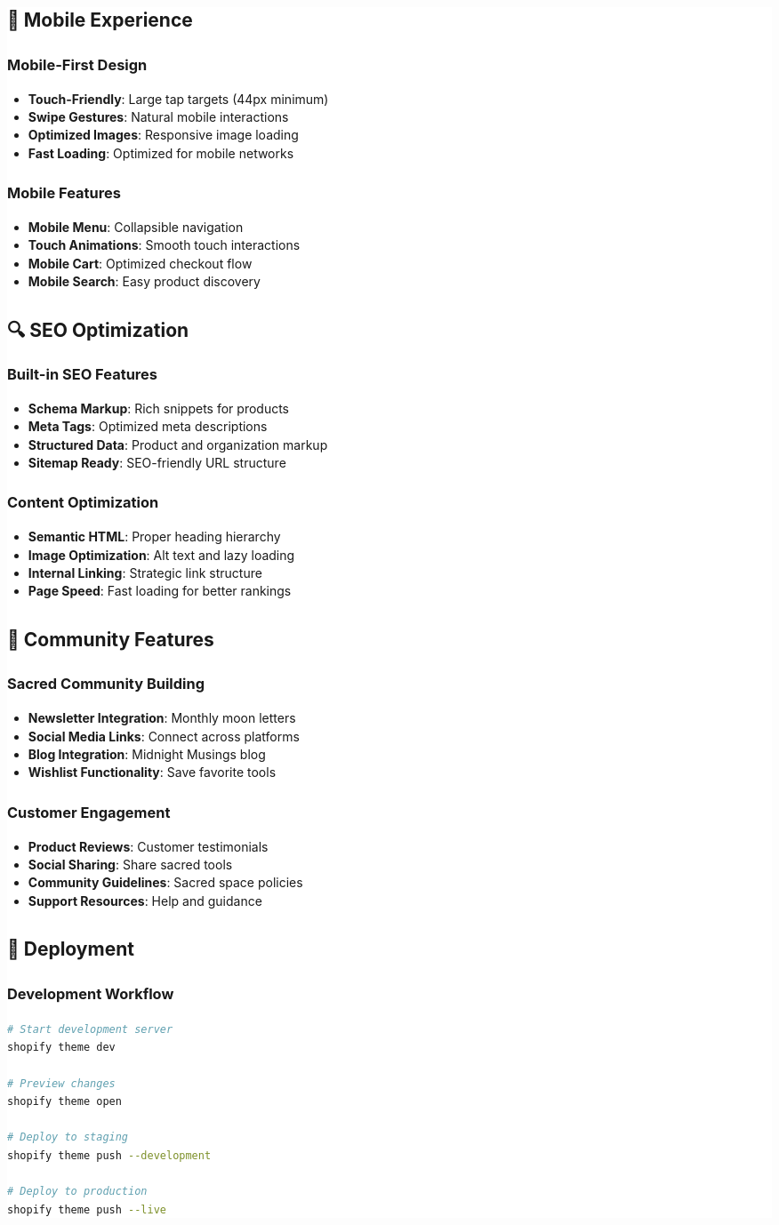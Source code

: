 ## 📱 Mobile Experience

### Mobile-First Design
- **Touch-Friendly**: Large tap targets (44px minimum)
- **Swipe Gestures**: Natural mobile interactions
- **Optimized Images**: Responsive image loading
- **Fast Loading**: Optimized for mobile networks

### Mobile Features
- **Mobile Menu**: Collapsible navigation
- **Touch Animations**: Smooth touch interactions
- **Mobile Cart**: Optimized checkout flow
- **Mobile Search**: Easy product discovery

## 🔍 SEO Optimization

### Built-in SEO Features
- **Schema Markup**: Rich snippets for products
- **Meta Tags**: Optimized meta descriptions
- **Structured Data**: Product and organization markup
- **Sitemap Ready**: SEO-friendly URL structure

### Content Optimization
- **Semantic HTML**: Proper heading hierarchy
- **Image Optimization**: Alt text and lazy loading
- **Internal Linking**: Strategic link structure
- **Page Speed**: Fast loading for better rankings

## 🤝 Community Features

### Sacred Community Building
- **Newsletter Integration**: Monthly moon letters
- **Social Media Links**: Connect across platforms
- **Blog Integration**: Midnight Musings blog
- **Wishlist Functionality**: Save favorite tools

### Customer Engagement
- **Product Reviews**: Customer testimonials
- **Social Sharing**: Share sacred tools
- **Community Guidelines**: Sacred space policies
- **Support Resources**: Help and guidance

## 🚀 Deployment

### Development Workflow
```bash
# Start development server
shopify theme dev

# Preview changes
shopify theme open

# Deploy to staging
shopify theme push --development

# Deploy to production
shopify theme push --live
```
